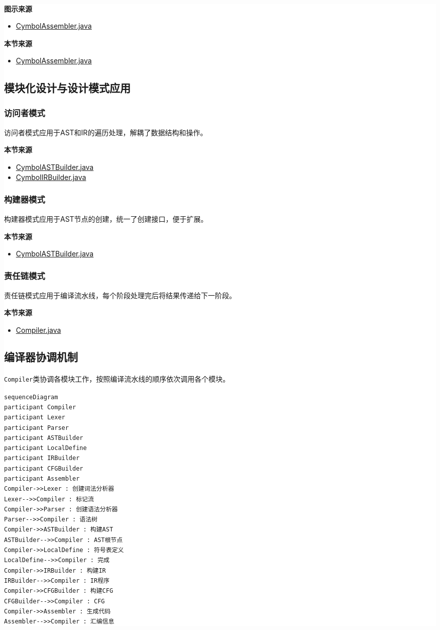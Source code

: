 **图示来源**  
- [CymbolAssembler.java](file://ep20/src/main/java/org/teachfx/antlr4/ep20/pass/codegen/CymbolAssembler.java#L0-L154)

**本节来源**  
- [CymbolAssembler.java](file://ep20/src/main/java/org/teachfx/antlr4/ep20/pass/codegen/CymbolAssembler.java#L0-L154)

## 模块化设计与设计模式应用

### 访问者模式
访问者模式应用于AST和IR的遍历处理，解耦了数据结构和操作。

**本节来源**  
- [CymbolASTBuilder.java](file://ep20/src/main/java/org/teachfx/antlr4/ep20/pass/ast/CymbolASTBuilder.java#L0-L318)
- [CymbolIRBuilder.java](file://ep20/src/main/java/org/teachfx/antlr4/ep20/pass/ir/CymbolIRBuilder.java#L0-L473)

### 构建器模式
构建器模式应用于AST节点的创建，统一了创建接口，便于扩展。

**本节来源**  
- [CymbolASTBuilder.java](file://ep20/src/main/java/org/teachfx/antlr4/ep20/pass/ast/CymbolASTBuilder.java#L0-L318)

### 责任链模式
责任链模式应用于编译流水线，每个阶段处理完后将结果传递给下一阶段。

**本节来源**  
- [Compiler.java](file://ep20/src/main/java/org/teachfx/antlr4/ep20/Compiler.java#L0-L161)

## 编译器协调机制
`Compiler`类协调各模块工作，按照编译流水线的顺序依次调用各个模块。

```mermaid
sequenceDiagram
participant Compiler
participant Lexer
participant Parser
participant ASTBuilder
participant LocalDefine
participant IRBuilder
participant CFGBuilder
participant Assembler
Compiler->>Lexer : 创建词法分析器
Lexer-->>Compiler : 标记流
Compiler->>Parser : 创建语法分析器
Parser-->>Compiler : 语法树
Compiler->>ASTBuilder : 构建AST
ASTBuilder-->>Compiler : AST根节点
Compiler->>LocalDefine : 符号表定义
LocalDefine-->>Compiler : 完成
Compiler->>IRBuilder : 构建IR
IRBuilder-->>Compiler : IR程序
Compiler->>CFGBuilder : 构建CFG
CFGBuilder-->>Compiler : CFG
Compiler->>Assembler : 生成代码
Assembler-->>Compiler : 汇编信息
```
